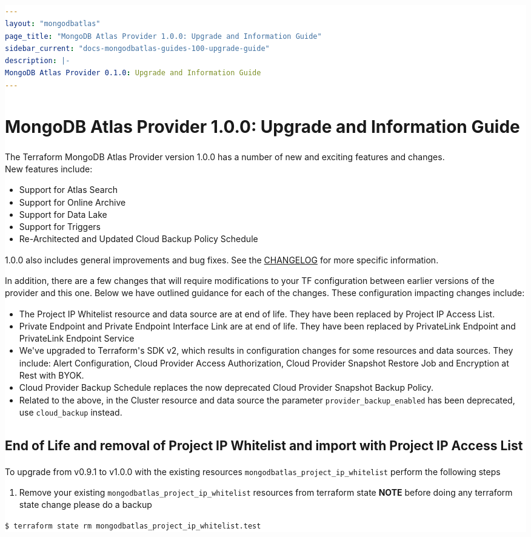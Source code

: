 ```yaml
---
layout: "mongodbatlas"
page_title: "MongoDB Atlas Provider 1.0.0: Upgrade and Information Guide"
sidebar_current: "docs-mongodbatlas-guides-100-upgrade-guide"
description: |-
MongoDB Atlas Provider 0.1.0: Upgrade and Information Guide
---
```


# MongoDB Atlas Provider 1.0.0: Upgrade and Information Guide

The Terraform MongoDB Atlas Provider version 1.0.0 has a number of new and exciting features and changes.  
New features include:
* Support for Atlas Search
* Support for Online Archive
* Support for Data Lake
* Support for Triggers
* Re-Architected and Updated Cloud Backup Policy Schedule

1.0.0 also includes general improvements and bug fixes. See the [CHANGELOG](https://github.com/mongodb/terraform-provider-mongodbatlas/blob/master/CHANGELOG.md) for more specific information.

In addition, there are a few changes that will require modifications to your TF configuration between earlier versions of the provider and this one.  Below we have outlined guidance for each of the changes.
These configuration impacting changes include:
* The Project IP Whitelist resource and data source are at end of life.  They have been replaced by Project IP Access List.
* Private Endpoint and Private Endpoint Interface Link are at end of life.  They have been replaced by PrivateLink Endpoint and PrivateLink Endpoint Service
* We've upgraded to Terraform's SDK v2, which results in configuration changes for some resources and data sources.  They include: Alert Configuration, Cloud Provider Access Authorization, Cloud Provider Snapshot Restore Job and Encryption at Rest with BYOK.
* Cloud Provider Backup Schedule replaces the now deprecated Cloud Provider Snapshot Backup Policy.  
* Related to the above, in the Cluster resource and data source the parameter `provider_backup_enabled` has been deprecated, use `cloud_backup` instead.

## End of Life and removal of Project IP Whitelist and import with Project IP Access List

To upgrade from v0.9.1 to v1.0.0 with the existing resources `mongodbatlas_project_ip_whitelist`
perform the following steps

1. Remove your existing `mongodbatlas_project_ip_whitelist` resources from terraform state
   **NOTE** before doing any terraform state change please do a backup

```bash
$ terraform state rm mongodbatlas_project_ip_whitelist.test
```

